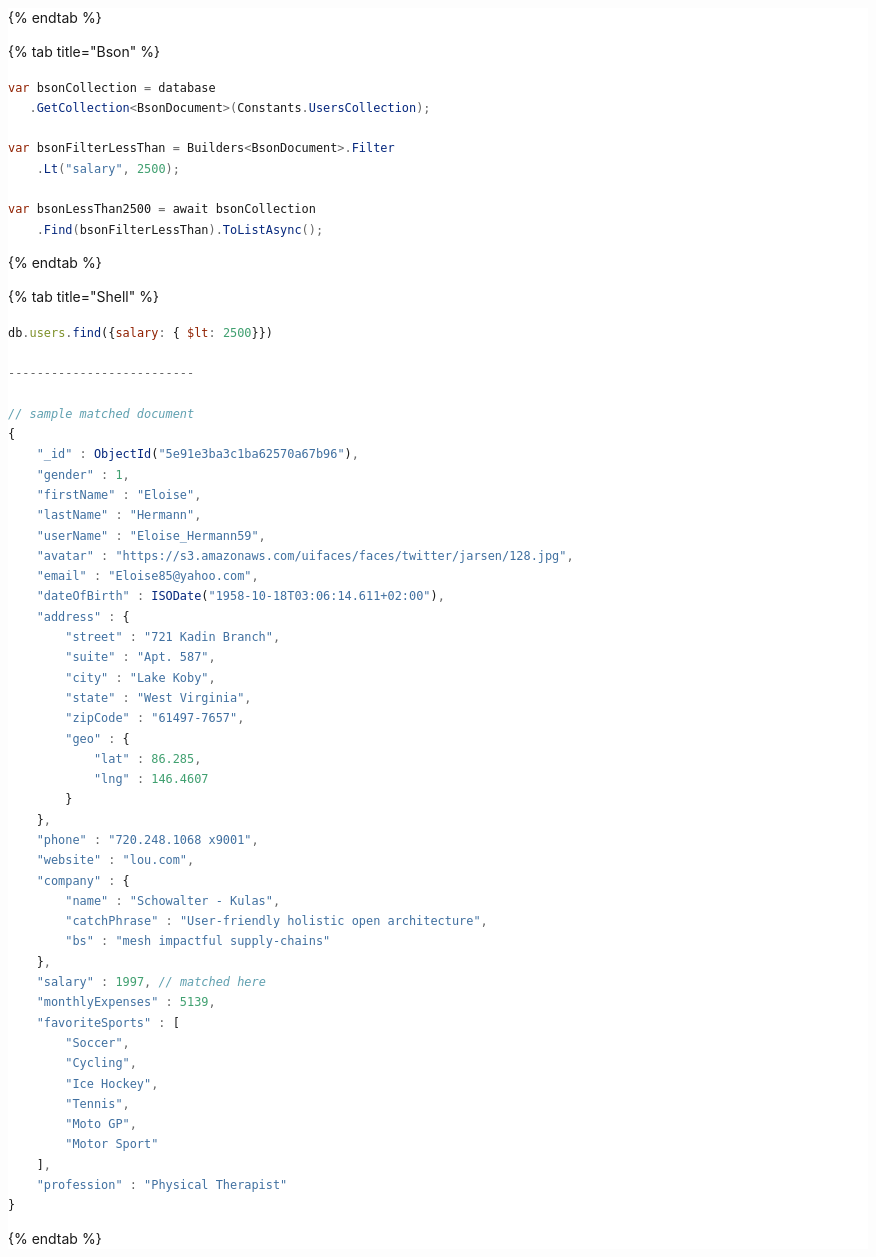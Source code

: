 {% endtab %}

{% tab title="Bson" %}
```csharp
var bsonCollection = database
   .GetCollection<BsonDocument>(Constants.UsersCollection);

var bsonFilterLessThan = Builders<BsonDocument>.Filter
    .Lt("salary", 2500);

var bsonLessThan2500 = await bsonCollection
    .Find(bsonFilterLessThan).ToListAsync();
```
{% endtab %}

{% tab title="Shell" %}
```javascript
db.users.find({salary: { $lt: 2500}})

--------------------------

// sample matched document
{
	"_id" : ObjectId("5e91e3ba3c1ba62570a67b96"),
	"gender" : 1,
	"firstName" : "Eloise",
	"lastName" : "Hermann",
	"userName" : "Eloise_Hermann59",
	"avatar" : "https://s3.amazonaws.com/uifaces/faces/twitter/jarsen/128.jpg",
	"email" : "Eloise85@yahoo.com",
	"dateOfBirth" : ISODate("1958-10-18T03:06:14.611+02:00"),
	"address" : {
		"street" : "721 Kadin Branch",
		"suite" : "Apt. 587",
		"city" : "Lake Koby",
		"state" : "West Virginia",
		"zipCode" : "61497-7657",
		"geo" : {
			"lat" : 86.285,
			"lng" : 146.4607
		}
	},
	"phone" : "720.248.1068 x9001",
	"website" : "lou.com",
	"company" : {
		"name" : "Schowalter - Kulas",
		"catchPhrase" : "User-friendly holistic open architecture",
		"bs" : "mesh impactful supply-chains"
	},
	"salary" : 1997, // matched here
	"monthlyExpenses" : 5139,
	"favoriteSports" : [
		"Soccer",
		"Cycling",
		"Ice Hockey",
		"Tennis",
		"Moto GP",
		"Motor Sport"
	],
	"profession" : "Physical Therapist"
}
```
{% endtab %}
